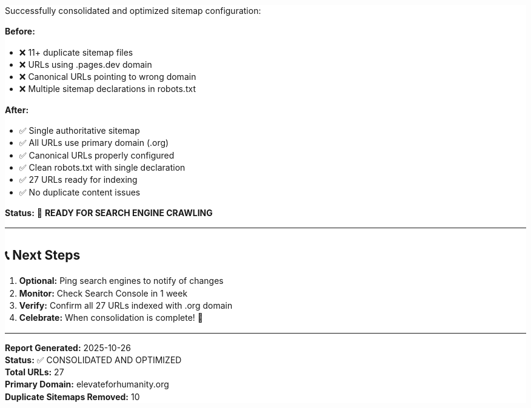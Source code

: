 Successfully consolidated and optimized sitemap configuration:

**Before:**

- ❌ 11+ duplicate sitemap files
- ❌ URLs using .pages.dev domain
- ❌ Canonical URLs pointing to wrong domain
- ❌ Multiple sitemap declarations in robots.txt

**After:**

- ✅ Single authoritative sitemap
- ✅ All URLs use primary domain (.org)
- ✅ Canonical URLs properly configured
- ✅ Clean robots.txt with single declaration
- ✅ 27 URLs ready for indexing
- ✅ No duplicate content issues

**Status:** 🚀 **READY FOR SEARCH ENGINE CRAWLING**

---

## 📞 Next Steps

1. **Optional:** Ping search engines to notify of changes
2. **Monitor:** Check Search Console in 1 week
3. **Verify:** Confirm all 27 URLs indexed with .org domain
4. **Celebrate:** When consolidation is complete! 🎊

---

**Report Generated:** 2025-10-26  
**Status:** ✅ CONSOLIDATED AND OPTIMIZED  
**Total URLs:** 27  
**Primary Domain:** elevateforhumanity.org  
**Duplicate Sitemaps Removed:** 10
